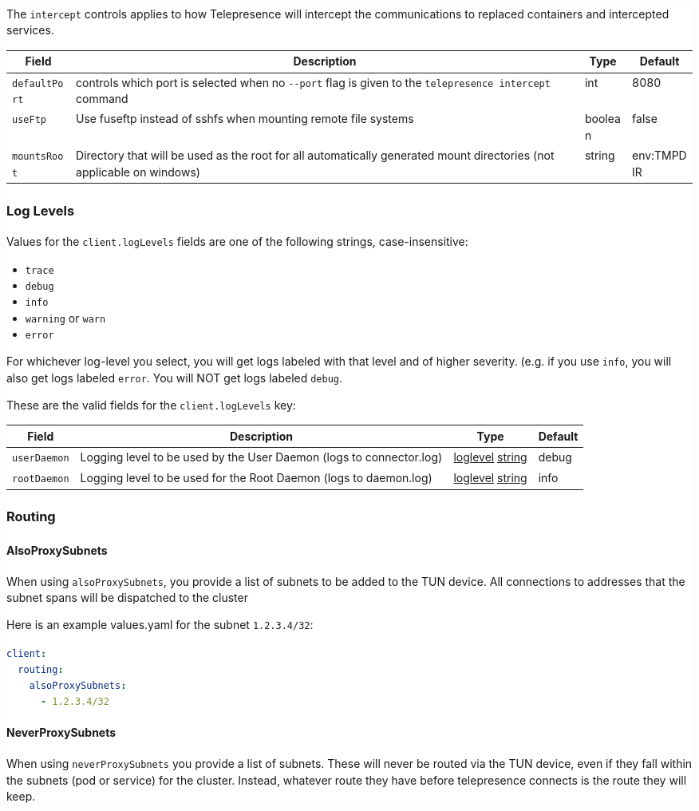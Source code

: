 The `intercept` controls applies to how Telepresence will intercept the communications to replaced containers and intercepted services.

| Field         | Description                                                                                                           | Type    | Default    |
|---------------|-----------------------------------------------------------------------------------------------------------------------|---------|------------|
| `defaultPort` | controls which port is selected when no `--port` flag is given to the `telepresence intercept` command                | int     | 8080       |
| `useFtp`      | Use fuseftp instead of sshfs when mounting remote file systems                                                        | boolean | false      |
| `mountsRoot`  | Directory that will be used as the root for all automatically generated mount directories (not applicable on windows) | string  | env:TMPDIR |

### Log Levels

Values for the `client.logLevels` fields are one of the following strings,
case-insensitive:

- `trace`
- `debug`
- `info`
- `warning` or `warn`
- `error`

For whichever log-level you select, you will get logs labeled with that level and of higher severity.
(e.g. if you use `info`, you will also get logs labeled `error`. You will NOT get logs labeled `debug`.

These are the valid fields for the `client.logLevels` key:

| Field        | Description                                                         | Type                                        | Default |
|--------------|---------------------------------------------------------------------|---------------------------------------------|---------|
| `userDaemon` | Logging level to be used by the User Daemon (logs to connector.log) | [loglevel][logrus-level] [string][yaml-str] | debug   |
| `rootDaemon` | Logging level to be used for the Root Daemon (logs to daemon.log)   | [loglevel][logrus-level] [string][yaml-str] | info    |

### Routing

#### AlsoProxySubnets

When using `alsoProxySubnets`, you provide a list of subnets to be added to the TUN device.
All connections to addresses that the subnet spans will be dispatched to the cluster

Here is an example values.yaml for the subnet `1.2.3.4/32`:
```yaml
client:
  routing:
    alsoProxySubnets:
      - 1.2.3.4/32
```

#### NeverProxySubnets

When using `neverProxySubnets` you provide a list of subnets. These will never be routed via the TUN device,
even if they fall within the subnets (pod or service) for the cluster. Instead, whatever route they have before
telepresence connects is the route they will keep.


[yaml-bool]: https://yaml.org/type/bool.html
[yaml-float]: https://yaml.org/type/float.html
[yaml-int]: https://yaml.org/type/int.html
[yaml-seq]: https://yaml.org/type/seq.html
[yaml-str]: https://yaml.org/type/str.html
[quantity]: quantity.md
[go-duration]: https://pkg.go.dev/time#ParseDuration
[logrus-level]: https://github.com/sirupsen/logrus/blob/v1.8.1/logrus.go#L25-L45
[cidr]: https://www.geeksforgeeks.org/classless-inter-domain-routing-cidr/